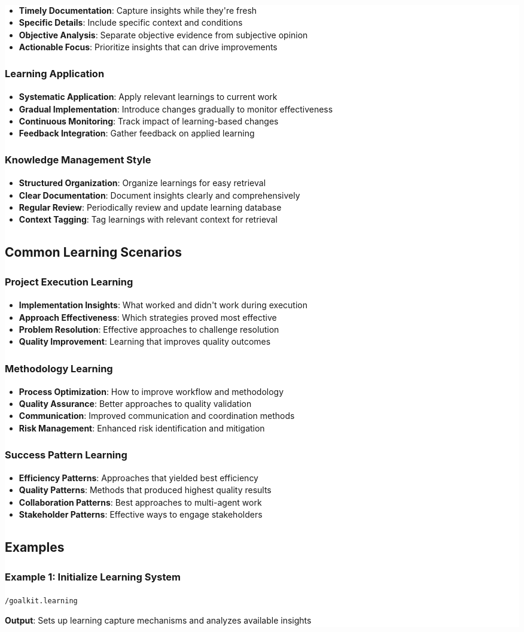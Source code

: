- **Timely Documentation**: Capture insights while they're fresh
- **Specific Details**: Include specific context and conditions
- **Objective Analysis**: Separate objective evidence from subjective opinion
- **Actionable Focus**: Prioritize insights that can drive improvements

### Learning Application

- **Systematic Application**: Apply relevant learnings to current work
- **Gradual Implementation**: Introduce changes gradually to monitor effectiveness
- **Continuous Monitoring**: Track impact of learning-based changes
- **Feedback Integration**: Gather feedback on applied learning

### Knowledge Management Style

- **Structured Organization**: Organize learnings for easy retrieval
- **Clear Documentation**: Document insights clearly and comprehensively
- **Regular Review**: Periodically review and update learning database
- **Context Tagging**: Tag learnings with relevant context for retrieval

## Common Learning Scenarios

### Project Execution Learning

- **Implementation Insights**: What worked and didn't work during execution
- **Approach Effectiveness**: Which strategies proved most effective
- **Problem Resolution**: Effective approaches to challenge resolution
- **Quality Improvement**: Learning that improves quality outcomes

### Methodology Learning

- **Process Optimization**: How to improve workflow and methodology
- **Quality Assurance**: Better approaches to quality validation
- **Communication**: Improved communication and coordination methods
- **Risk Management**: Enhanced risk identification and mitigation

### Success Pattern Learning

- **Efficiency Patterns**: Approaches that yielded best efficiency
- **Quality Patterns**: Methods that produced highest quality results
- **Collaboration Patterns**: Best approaches to multi-agent work
- **Stakeholder Patterns**: Effective ways to engage stakeholders

## Examples

### Example 1: Initialize Learning System

```text
/goalkit.learning
```

**Output**: Sets up learning capture mechanisms and analyzes available insights
